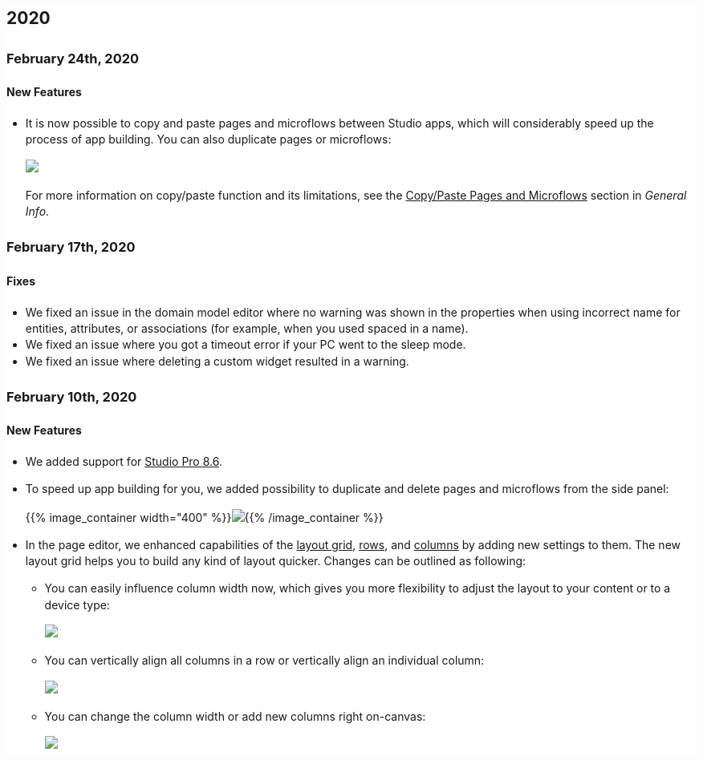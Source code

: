 ## 2020

### February 24th, 2020

#### New Features

*  It is now possible to copy and paste pages and microflows between Studio apps, which will considerably speed up the process of app building. You can also duplicate pages or microflows: 

    ![](attachments/8.0/copy-paste-page.gif)

    For more information on copy/paste function and its limitations, see the [Copy/Paste Pages and Microflows](/studio8/general#copy-paste-documents) section in *General Info*.

### February 17th, 2020

#### Fixes

* We fixed an issue in the domain model editor where no warning was shown in the properties when using incorrect name for entities, attributes, or associations (for example, when you used spaced in a name). 
* We fixed an issue where you got a timeout error if your PC went to the sleep mode.
* We fixed an issue where deleting a custom widget resulted in a warning. 

### February 10th, 2020

#### New Features

* We added support for [Studio Pro 8.6](/releasenotes/studio-pro/8.6). 

* To speed up app building for you, we added possibility to duplicate and delete pages and microflows from the side panel:

	{{% image_container width="400" %}}![](attachments/8.0/duplicate-and-delete.png){{% /image_container %}}

* In the page editor, we enhanced capabilities of the [layout grid](/studio8/page-editor-widgets-structure#layout-grid), [rows](/studio8/page-editor-widgets-structure#row), and [columns](/studio8/page-editor-widgets-structure#column) by adding new settings to them. The new layout grid helps you to build any kind of layout quicker. Changes can be outlined as following:

    *  You can easily influence column width now, which gives you more flexibility to adjust the layout to your content or to a device type:

		![](attachments/8.0/column-width.png)

    * You can vertically align all columns in a row or vertically align an individual column:

		![](attachments/8.0/align-vertically.gif)

	* You can change the column width or add new columns right on-canvas:
    
    	![](attachments/8.0/add-and-resize-columns.gif)
    
